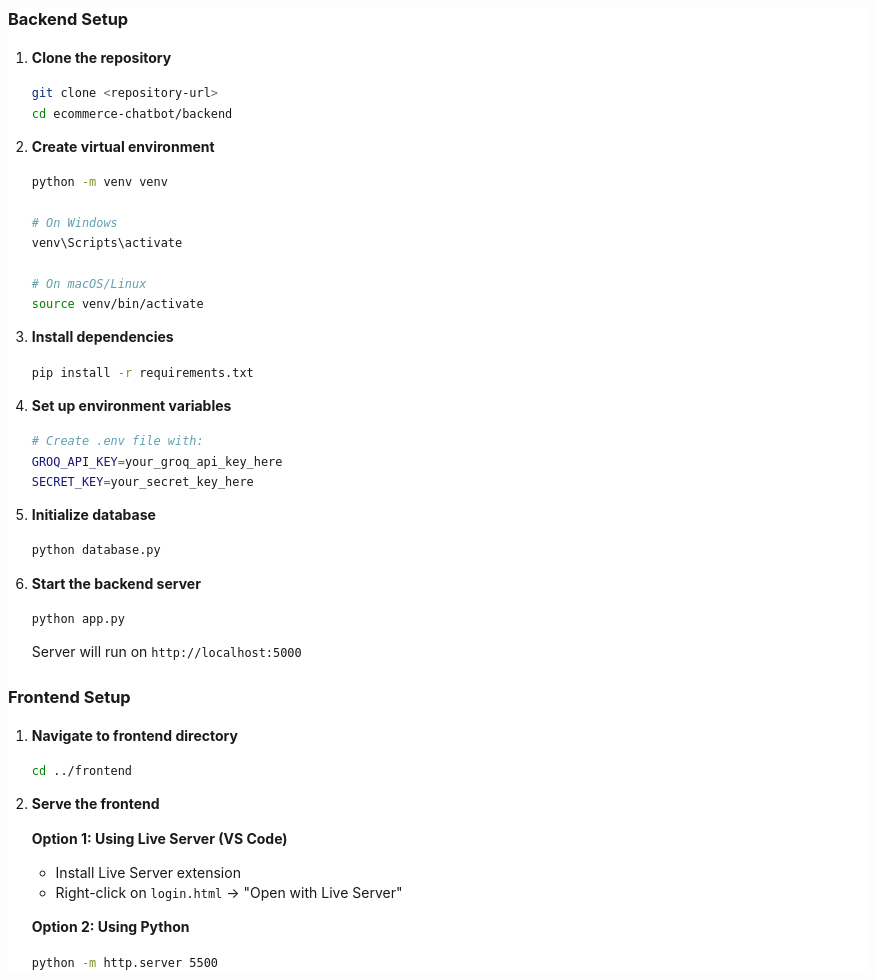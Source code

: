 ### Backend Setup

1. **Clone the repository**
   ```bash
   git clone <repository-url>
   cd ecommerce-chatbot/backend
   ```

2. **Create virtual environment**
   ```bash
   python -m venv venv
   
   # On Windows
   venv\Scripts\activate
   
   # On macOS/Linux
   source venv/bin/activate
   ```

3. **Install dependencies**
   ```bash
   pip install -r requirements.txt
   ```

4. **Set up environment variables**
   ```bash
   # Create .env file with:
   GROQ_API_KEY=your_groq_api_key_here
   SECRET_KEY=your_secret_key_here
   ```

5. **Initialize database**
   ```bash
   python database.py
   ```

6. **Start the backend server**
   ```bash
   python app.py
   ```
   Server will run on `http://localhost:5000`

### Frontend Setup

1. **Navigate to frontend directory**
   ```bash
   cd ../frontend
   ```

2. **Serve the frontend**
   
   **Option 1: Using Live Server (VS Code)**
   - Install Live Server extension
   - Right-click on `login.html` → "Open with Live Server"
   
   **Option 2: Using Python**
   ```bash
   python -m http.server 5500
   ```
   